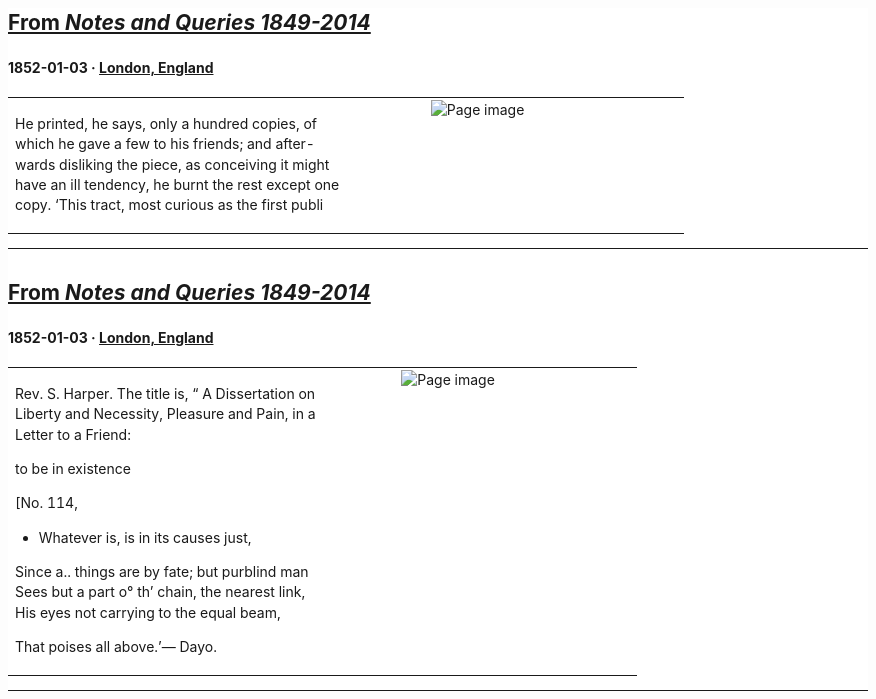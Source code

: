 
## [From _Notes and Queries 1849-2014_](https://archive.org/details/sim_notes-and-queries_1852-01-03_5_114/page/n7/mode/1up?view=theater)

#### 1852-01-03 &middot; [London, England](http://dbpedia.org/resource/London)

<table style="width: 100%;"><tr><td style="width: 50%">

  
He printed, he says, only a hundred copies, of  
which he gave a few to his friends; and after-  
wards disliking the piece, as conceiving it might  
have an ill tendency, he burnt the rest except one  
copy. ‘This tract, most curious as the first publi
</td><td style="width: 50%; max-height: 75%; margin: auto; display: block;">
<img alt="Page image" src="https://iiif.archive.org/image/iiif/2/sim_notes-and-queries_1852-01-03_5_114%2Fsim_notes-and-queries_1852-01-03_5_114_jp2.zip%2Fsim_notes-and-queries_1852-01-03_5_114_jp2%2Fsim_notes-and-queries_1852-01-03_5_114_0007.jp2/pct:15.111301369863014,56.04993597951344,37.5,6.658130601792574/600,/0/default.jpg"/>
</td>
</tr></table>

---

## [From _Notes and Queries 1849-2014_](https://archive.org/details/sim_notes-and-queries_1852-01-03_5_114/page/n7/mode/1up?view=theater)

#### 1852-01-03 &middot; [London, England](http://dbpedia.org/resource/London)

<table style="width: 100%;"><tr><td style="width: 50%">

  
Rev. S. Harper. The title is, “ A Dissertation on  
Liberty and Necessity, Pleasure and Pain, in a  
Letter to a Friend:  
  
to be in existence  
  
  
  
  
  
[No. 114,  
  
  
  
* Whatever is, is in its causes just,  
  
Since a.. things are by fate; but purblind man  
Sees but a part o° th’ chain, the nearest link,  
His eyes not carrying to the equal beam,  
  
That poises all above.’— Dayo.
</td><td style="width: 50%; max-height: 75%; margin: auto; display: block;">
<img alt="Page image" src="https://iiif.archive.org/image/iiif/2/sim_notes-and-queries_1852-01-03_5_114%2Fsim_notes-and-queries_1852-01-03_5_114_jp2.zip%2Fsim_notes-and-queries_1852-01-03_5_114_jp2%2Fsim_notes-and-queries_1852-01-03_5_114_0007.jp2/pct:15.282534246575343,7.554417413572343,76.41267123287672,82.68245838668373/,600/0/default.jpg"/>
</td>
</tr></table>

---
